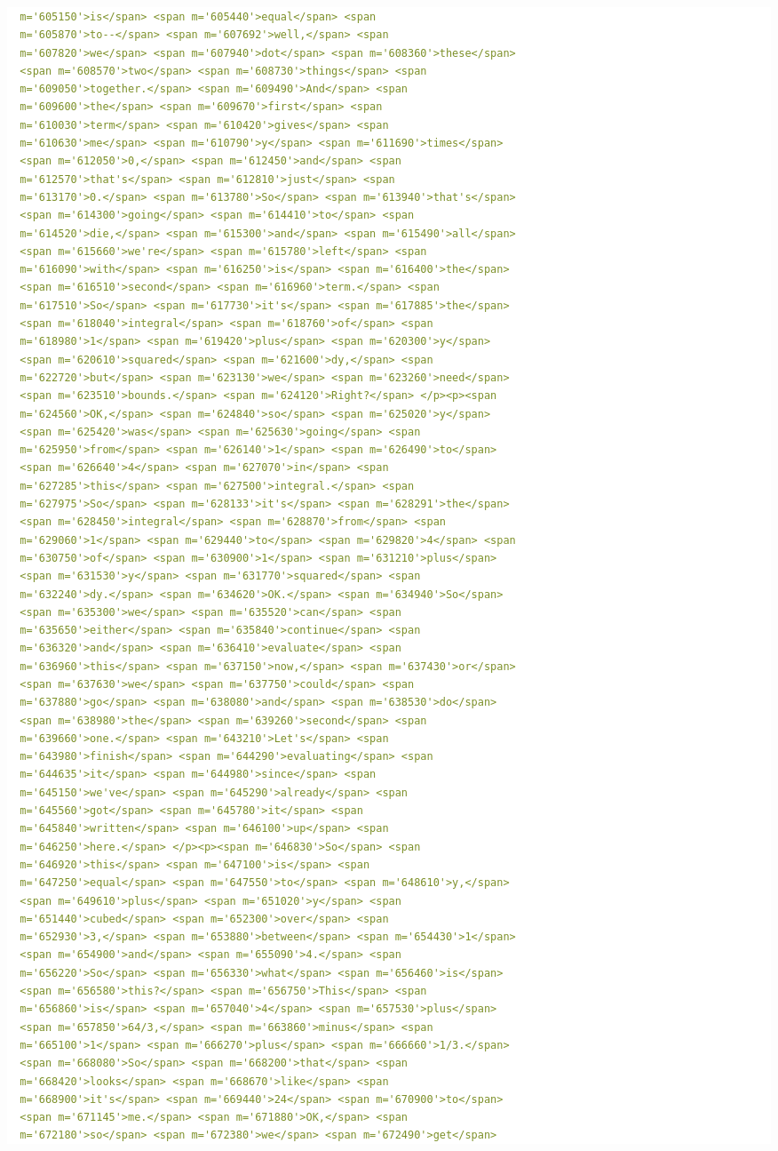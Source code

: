 ```yaml
  m='605150'>is</span> <span m='605440'>equal</span> <span
  m='605870'>to--</span> <span m='607692'>well,</span> <span
  m='607820'>we</span> <span m='607940'>dot</span> <span m='608360'>these</span>
  <span m='608570'>two</span> <span m='608730'>things</span> <span
  m='609050'>together.</span> <span m='609490'>And</span> <span
  m='609600'>the</span> <span m='609670'>first</span> <span
  m='610030'>term</span> <span m='610420'>gives</span> <span
  m='610630'>me</span> <span m='610790'>y</span> <span m='611690'>times</span>
  <span m='612050'>0,</span> <span m='612450'>and</span> <span
  m='612570'>that's</span> <span m='612810'>just</span> <span
  m='613170'>0.</span> <span m='613780'>So</span> <span m='613940'>that's</span>
  <span m='614300'>going</span> <span m='614410'>to</span> <span
  m='614520'>die,</span> <span m='615300'>and</span> <span m='615490'>all</span>
  <span m='615660'>we're</span> <span m='615780'>left</span> <span
  m='616090'>with</span> <span m='616250'>is</span> <span m='616400'>the</span>
  <span m='616510'>second</span> <span m='616960'>term.</span> <span
  m='617510'>So</span> <span m='617730'>it's</span> <span m='617885'>the</span>
  <span m='618040'>integral</span> <span m='618760'>of</span> <span
  m='618980'>1</span> <span m='619420'>plus</span> <span m='620300'>y</span>
  <span m='620610'>squared</span> <span m='621600'>dy,</span> <span
  m='622720'>but</span> <span m='623130'>we</span> <span m='623260'>need</span>
  <span m='623510'>bounds.</span> <span m='624120'>Right?</span> </p><p><span
  m='624560'>OK,</span> <span m='624840'>so</span> <span m='625020'>y</span>
  <span m='625420'>was</span> <span m='625630'>going</span> <span
  m='625950'>from</span> <span m='626140'>1</span> <span m='626490'>to</span>
  <span m='626640'>4</span> <span m='627070'>in</span> <span
  m='627285'>this</span> <span m='627500'>integral.</span> <span
  m='627975'>So</span> <span m='628133'>it's</span> <span m='628291'>the</span>
  <span m='628450'>integral</span> <span m='628870'>from</span> <span
  m='629060'>1</span> <span m='629440'>to</span> <span m='629820'>4</span> <span
  m='630750'>of</span> <span m='630900'>1</span> <span m='631210'>plus</span>
  <span m='631530'>y</span> <span m='631770'>squared</span> <span
  m='632240'>dy.</span> <span m='634620'>OK.</span> <span m='634940'>So</span>
  <span m='635300'>we</span> <span m='635520'>can</span> <span
  m='635650'>either</span> <span m='635840'>continue</span> <span
  m='636320'>and</span> <span m='636410'>evaluate</span> <span
  m='636960'>this</span> <span m='637150'>now,</span> <span m='637430'>or</span>
  <span m='637630'>we</span> <span m='637750'>could</span> <span
  m='637880'>go</span> <span m='638080'>and</span> <span m='638530'>do</span>
  <span m='638980'>the</span> <span m='639260'>second</span> <span
  m='639660'>one.</span> <span m='643210'>Let's</span> <span
  m='643980'>finish</span> <span m='644290'>evaluating</span> <span
  m='644635'>it</span> <span m='644980'>since</span> <span
  m='645150'>we've</span> <span m='645290'>already</span> <span
  m='645560'>got</span> <span m='645780'>it</span> <span
  m='645840'>written</span> <span m='646100'>up</span> <span
  m='646250'>here.</span> </p><p><span m='646830'>So</span> <span
  m='646920'>this</span> <span m='647100'>is</span> <span
  m='647250'>equal</span> <span m='647550'>to</span> <span m='648610'>y,</span>
  <span m='649610'>plus</span> <span m='651020'>y</span> <span
  m='651440'>cubed</span> <span m='652300'>over</span> <span
  m='652930'>3,</span> <span m='653880'>between</span> <span m='654430'>1</span>
  <span m='654900'>and</span> <span m='655090'>4.</span> <span
  m='656220'>So</span> <span m='656330'>what</span> <span m='656460'>is</span>
  <span m='656580'>this?</span> <span m='656750'>This</span> <span
  m='656860'>is</span> <span m='657040'>4</span> <span m='657530'>plus</span>
  <span m='657850'>64/3,</span> <span m='663860'>minus</span> <span
  m='665100'>1</span> <span m='666270'>plus</span> <span m='666660'>1/3.</span>
  <span m='668080'>So</span> <span m='668200'>that</span> <span
  m='668420'>looks</span> <span m='668670'>like</span> <span
  m='668900'>it's</span> <span m='669440'>24</span> <span m='670900'>to</span>
  <span m='671145'>me.</span> <span m='671880'>OK,</span> <span
  m='672180'>so</span> <span m='672380'>we</span> <span m='672490'>get</span>
```